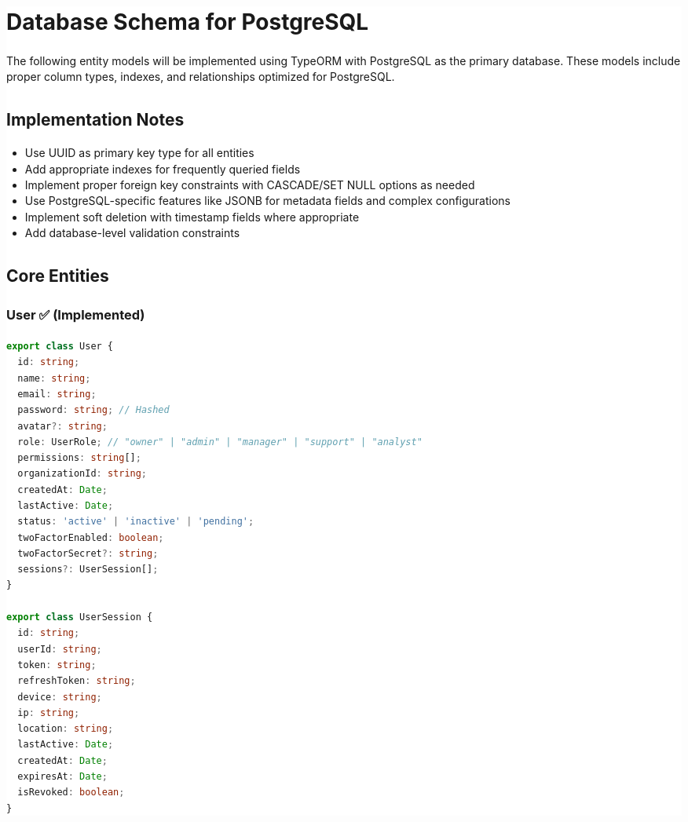 # Database Schema for PostgreSQL

The following entity models will be implemented using TypeORM with PostgreSQL as the primary database. These models include proper column types, indexes, and relationships optimized for PostgreSQL.

## Implementation Notes

- Use UUID as primary key type for all entities
- Add appropriate indexes for frequently queried fields
- Implement proper foreign key constraints with CASCADE/SET NULL options as needed
- Use PostgreSQL-specific features like JSONB for metadata fields and complex configurations
- Implement soft deletion with timestamp fields where appropriate
- Add database-level validation constraints

## Core Entities

### User ✅ (Implemented)

```typescript
export class User {
  id: string;
  name: string;
  email: string;
  password: string; // Hashed
  avatar?: string;
  role: UserRole; // "owner" | "admin" | "manager" | "support" | "analyst"
  permissions: string[];
  organizationId: string;
  createdAt: Date;
  lastActive: Date;
  status: 'active' | 'inactive' | 'pending';
  twoFactorEnabled: boolean;
  twoFactorSecret?: string;
  sessions?: UserSession[];
}

export class UserSession {
  id: string;
  userId: string;
  token: string;
  refreshToken: string;
  device: string;
  ip: string;
  location: string;
  lastActive: Date;
  createdAt: Date;
  expiresAt: Date;
  isRevoked: boolean;
}
```
